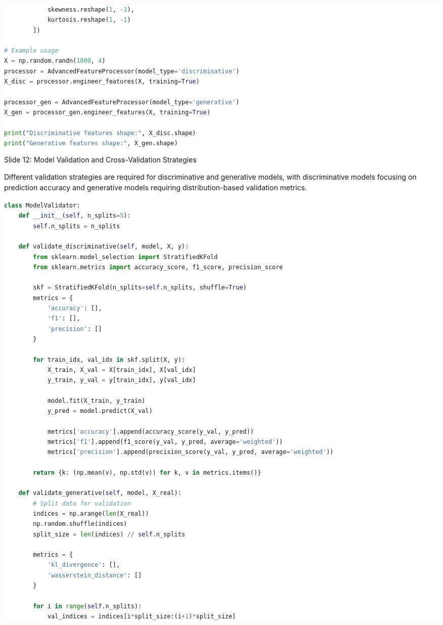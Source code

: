 ```python
            skewness.reshape(1, -1),
            kurtosis.reshape(1, -1)
        ])

# Example usage
X = np.random.randn(1000, 4)
processor = AdvancedFeatureProcessor(model_type='discriminative')
X_disc = processor.engineer_features(X, training=True)

processor_gen = AdvancedFeatureProcessor(model_type='generative')
X_gen = processor_gen.engineer_features(X, training=True)

print("Discriminative features shape:", X_disc.shape)
print("Generative features shape:", X_gen.shape)
```

Slide 12: Model Validation and Cross-Validation Strategies

Different validation strategies are required for discriminative and generative models, with discriminative models focusing on prediction accuracy and generative models requiring distribution-based validation metrics.

```python
class ModelValidator:
    def __init__(self, n_splits=5):
        self.n_splits = n_splits
        
    def validate_discriminative(self, model, X, y):
        from sklearn.model_selection import StratifiedKFold
        from sklearn.metrics import accuracy_score, f1_score, precision_score
        
        skf = StratifiedKFold(n_splits=self.n_splits, shuffle=True)
        metrics = {
            'accuracy': [],
            'f1': [],
            'precision': []
        }
        
        for train_idx, val_idx in skf.split(X, y):
            X_train, X_val = X[train_idx], X[val_idx]
            y_train, y_val = y[train_idx], y[val_idx]
            
            model.fit(X_train, y_train)
            y_pred = model.predict(X_val)
            
            metrics['accuracy'].append(accuracy_score(y_val, y_pred))
            metrics['f1'].append(f1_score(y_val, y_pred, average='weighted'))
            metrics['precision'].append(precision_score(y_val, y_pred, average='weighted'))
        
        return {k: (np.mean(v), np.std(v)) for k, v in metrics.items()}
    
    def validate_generative(self, model, X_real):
        # Split data for validation
        indices = np.arange(len(X_real))
        np.random.shuffle(indices)
        split_size = len(indices) // self.n_splits
        
        metrics = {
            'kl_divergence': [],
            'wasserstein_distance': []
        }
        
        for i in range(self.n_splits):
            val_indices = indices[i*split_size:(i+1)*split_size]
```